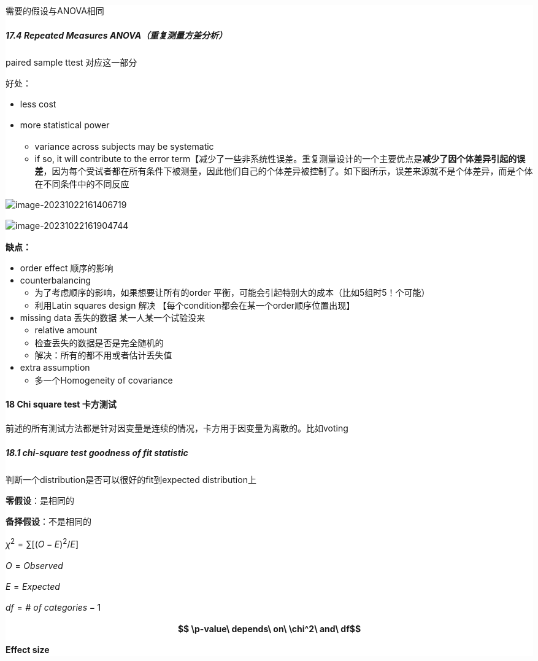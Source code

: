 需要的假设与ANOVA相同

##### 17.4 Repeated Measures ANOVA（重复测量方差分析）

paired sample ttest 对应这一部分

好处：

- less cost

- more statistical power

  - variance across subjects may be systematic
  - if so, it will contribute to the error term【减少了一些非系统性误差。重复测量设计的一个主要优点是**减少了因个体差异引起的误差**，因为每个受试者都在所有条件下被测量，因此他们自己的个体差异被控制了。如下图所示，误差来源就不是个体差异，而是个体在不同条件中的不同反应

  

![image-20231022161406719](C:\Users\cimum\AppData\Roaming\Typora\typora-user-images\image-20231022161406719.png)

 ![image-20231022161904744](C:\Users\cimum\AppData\Roaming\Typora\typora-user-images\image-20231022161904744.png)

**缺点：**

- order effect 顺序的影响
- counterbalancing
  - 为了考虑顺序的影响，如果想要让所有的order 平衡，可能会引起特别大的成本（比如5组时5！个可能）
  - 利用Latin squares design 解决 【每个condition都会在某一个order顺序位置出现】
- missing data 丢失的数据 某一人某一个试验没来
  - relative amount
  - 检查丢失的数据是否是完全随机的
  - 解决：所有的都不用或者估计丢失值
- extra assumption 
  - 多一个Homogeneity of covariance

#### 18 Chi square test 卡方测试

前述的所有测试方法都是针对因变量是连续的情况，卡方用于因变量为离散的。比如voting

##### 18.1 chi-square test goodness of fit statistic

判断一个distribution是否可以很好的fit到expected distribution上

**零假设**：是相同的

**备择假设**：不是相同的



$\chi^2 = \sum{[(O-E)^2/E]}$

$O = Observed$

$E = Expected$

$df = \#\ of\ categories - 1$

**$$ \p-value\ depends\ on\ \chi^2\ and\ df$$**

**Effect size** 
